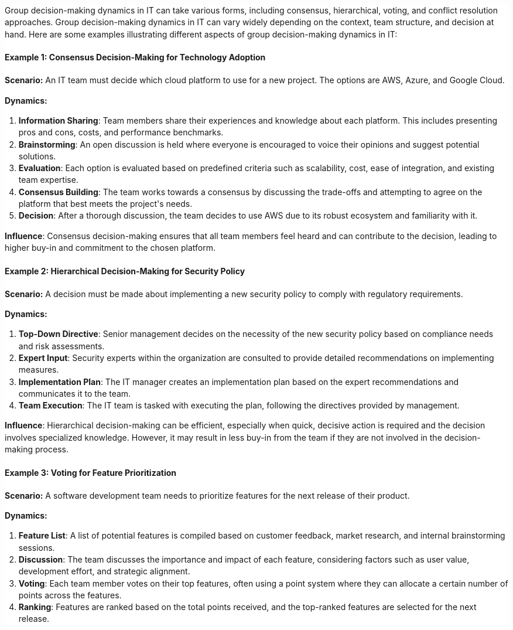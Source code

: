 Group decision-making dynamics in IT can take various forms, including consensus, hierarchical, voting, and conflict resolution approaches. Group decision-making dynamics in IT can vary widely depending on the context, team structure, and decision at hand. Here are some examples illustrating different aspects of group decision-making dynamics in IT:

#### Example 1: Consensus Decision-Making for Technology Adoption

**Scenario:** An IT team must decide which cloud platform to use for a new project. The options are AWS, Azure, and Google Cloud.

**Dynamics:**
1. **Information Sharing**: Team members share their experiences and knowledge about each platform. This includes presenting pros and cons, costs, and performance benchmarks.
2. **Brainstorming**: An open discussion is held where everyone is encouraged to voice their opinions and suggest potential solutions.
3. **Evaluation**: Each option is evaluated based on predefined criteria such as scalability, cost, ease of integration, and existing team expertise.
4. **Consensus Building**: The team works towards a consensus by discussing the trade-offs and attempting to agree on the platform that best meets the project's needs.
5. **Decision**: After a thorough discussion, the team decides to use AWS due to its robust ecosystem and familiarity with it.

**Influence**: Consensus decision-making ensures that all team members feel heard and can contribute to the decision, leading to higher buy-in and commitment to the chosen platform.

#### Example 2: Hierarchical Decision-Making for Security Policy

**Scenario:** A decision must be made about implementing a new security policy to comply with regulatory requirements.

**Dynamics:**
1. **Top-Down Directive**: Senior management decides on the necessity of the new security policy based on compliance needs and risk assessments.
2. **Expert Input**: Security experts within the organization are consulted to provide detailed recommendations on implementing measures.
3. **Implementation Plan**: The IT manager creates an implementation plan based on the expert recommendations and communicates it to the team.
4. **Team Execution**: The IT team is tasked with executing the plan, following the directives provided by management.

**Influence**: Hierarchical decision-making can be efficient, especially when quick, decisive action is required and the decision involves specialized knowledge. However, it may result in less buy-in from the team if they are not involved in the decision-making process.

#### Example 3: Voting for Feature Prioritization

**Scenario:** A software development team needs to prioritize features for the next release of their product.

**Dynamics:**
1. **Feature List**: A list of potential features is compiled based on customer feedback, market research, and internal brainstorming sessions.
2. **Discussion**: The team discusses the importance and impact of each feature, considering factors such as user value, development effort, and strategic alignment.
3. **Voting**: Each team member votes on their top features, often using a point system where they can allocate a certain number of points across the features.
4. **Ranking**: Features are ranked based on the total points received, and the top-ranked features are selected for the next release.
